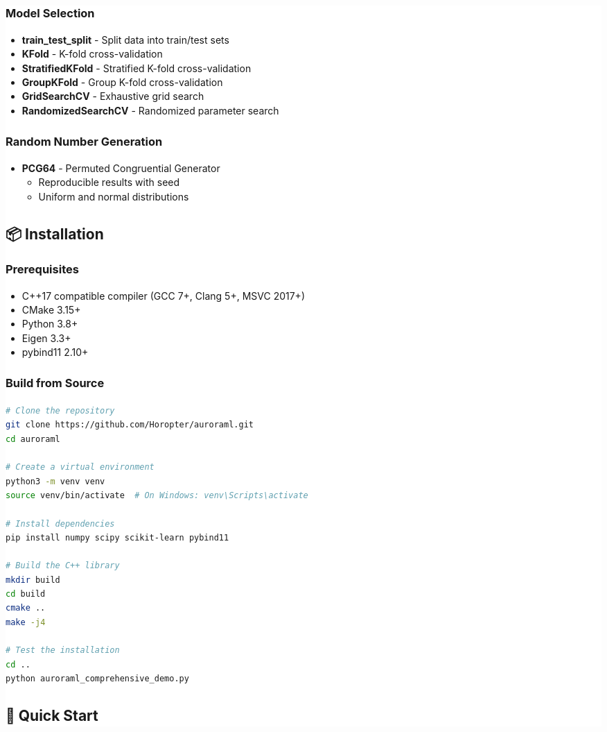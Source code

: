 ### **Model Selection**

- **train_test_split** - Split data into train/test sets
- **KFold** - K-fold cross-validation
- **StratifiedKFold** - Stratified K-fold cross-validation
- **GroupKFold** - Group K-fold cross-validation
- **GridSearchCV** - Exhaustive grid search
- **RandomizedSearchCV** - Randomized parameter search

### **Random Number Generation**

- **PCG64** - Permuted Congruential Generator
  - Reproducible results with seed
  - Uniform and normal distributions

## 📦 Installation

### Prerequisites

- C++17 compatible compiler (GCC 7+, Clang 5+, MSVC 2017+)
- CMake 3.15+
- Python 3.8+
- Eigen 3.3+
- pybind11 2.10+

### Build from Source

```bash
# Clone the repository
git clone https://github.com/Horopter/auroraml.git
cd auroraml

# Create a virtual environment
python3 -m venv venv
source venv/bin/activate  # On Windows: venv\Scripts\activate

# Install dependencies
pip install numpy scipy scikit-learn pybind11

# Build the C++ library
mkdir build
cd build
cmake ..
make -j4

# Test the installation
cd ..
python auroraml_comprehensive_demo.py
```

## 🎯 Quick Start
